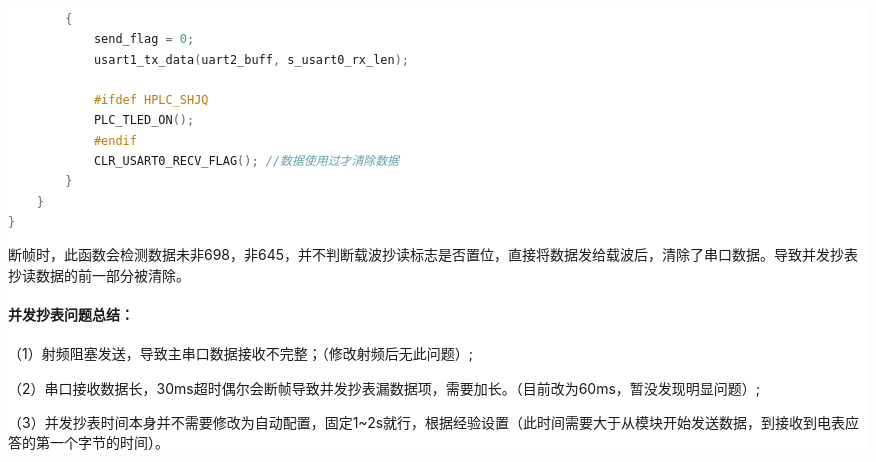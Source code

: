```C
        {
            send_flag = 0;
            usart1_tx_data(uart2_buff, s_usart0_rx_len);
            
            #ifdef HPLC_SHJQ
            PLC_TLED_ON();
            #endif
            CLR_USART0_RECV_FLAG(); //数据使用过才清除数据
        }
    }
}
```
断帧时，此函数会检测数据未非698，非645，并不判断载波抄读标志是否置位，直接将数据发给载波后，清除了串口数据。导致并发抄表抄读数据的前一部分被清除。

#### 并发抄表问题总结：

（1）射频阻塞发送，导致主串口数据接收不完整；（修改射频后无此问题）;

（2）串口接收数据长，30ms超时偶尔会断帧导致并发抄表漏数据项，需要加长。（目前改为60ms，暂没发现明显问题）;

（3）并发抄表时间本身并不需要修改为自动配置，固定1~2s就行，根据经验设置（此时间需要大于从模块开始发送数据，到接收到电表应答的第一个字节的时间）。



